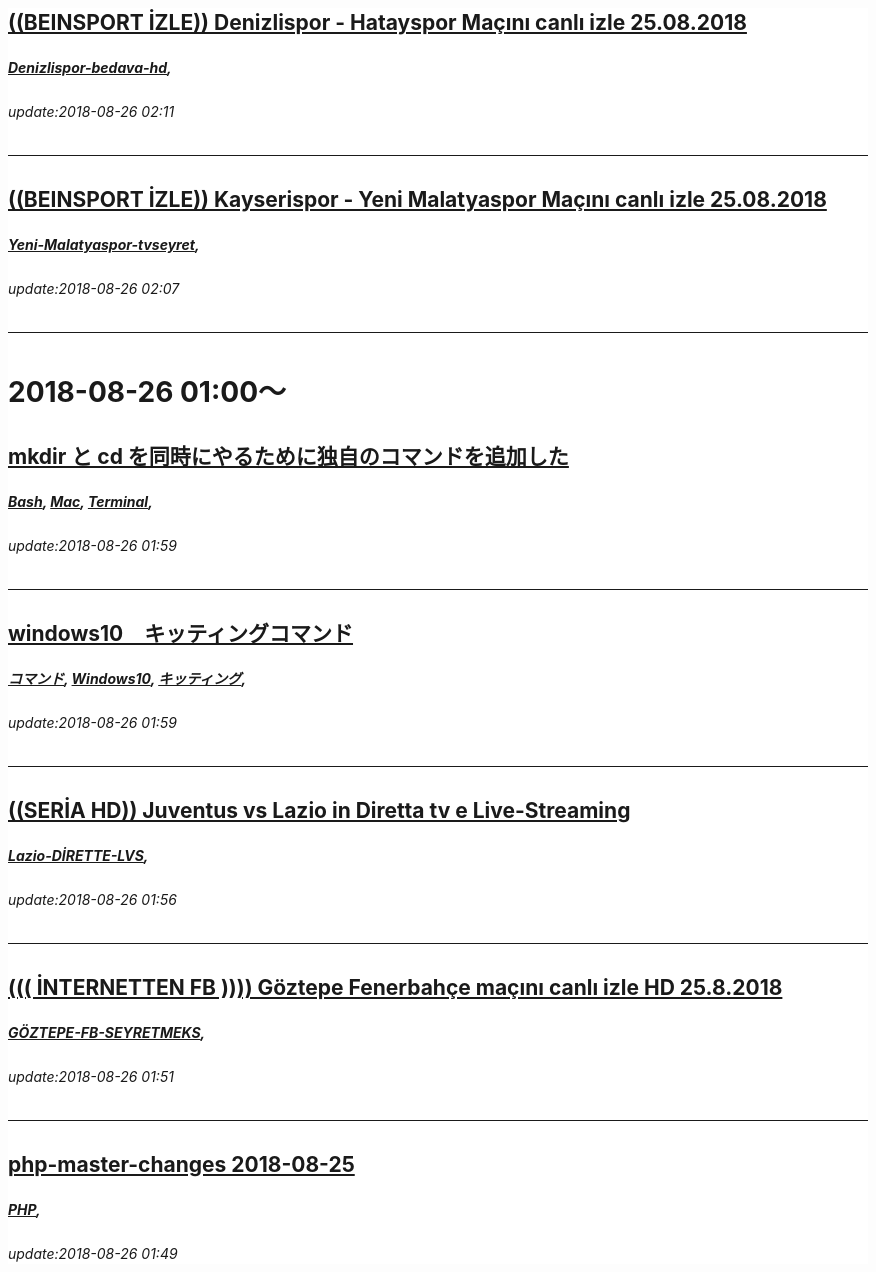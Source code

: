 ## [((BEINSPORT İZLE)) Denizlispor - Hatayspor Maçını canlı izle 25.08.2018](https://qiita.com/cerbedertses/items/f31c157444c28ff97522)
##### [Denizlispor-bedava-hd](https://qiita.com/tags/Denizlispor-bedava-hd), 
###### update:2018-08-26 02:11
---
## [((BEINSPORT İZLE)) Kayserispor - Yeni Malatyaspor Maçını canlı izle 25.08.2018](https://qiita.com/cerbedertses/items/9dccfaa534c153e8bb9b)
##### [Yeni-Malatyaspor-tvseyret](https://qiita.com/tags/Yeni-Malatyaspor-tvseyret), 
###### update:2018-08-26 02:07
---




# 2018-08-26 01:00～
## [mkdir と cd を同時にやるために独自のコマンドを追加した](https://qiita.com/kimizuy/items/5f04f6f5d652bdab5d1e)
##### [Bash](https://qiita.com/tags/Bash), [Mac](https://qiita.com/tags/Mac), [Terminal](https://qiita.com/tags/Terminal), 
###### update:2018-08-26 01:59
---
## [windows10　キッティングコマンド](https://qiita.com/bobu/items/0386b0aaad231ed09e7d)
##### [コマンド](https://qiita.com/tags/コマンド), [Windows10](https://qiita.com/tags/Windows10), [キッティング](https://qiita.com/tags/キッティング), 
###### update:2018-08-26 01:59
---
## [((SERİA HD)) Juventus vs Lazio in Diretta tv e Live-Streaming](https://qiita.com/cerbedertses/items/95d8b46859c86c57e9a2)
##### [Lazio-DİRETTE-LVS](https://qiita.com/tags/Lazio-DİRETTE-LVS), 
###### update:2018-08-26 01:56
---
## [((( İNTERNETTEN FB )))) Göztepe Fenerbahçe maçını canlı izle HD 25.8.2018](https://qiita.com/cerbedertses/items/f64d6ba0319dcd842175)
##### [GÖZTEPE-FB-SEYRETMEKS](https://qiita.com/tags/GÖZTEPE-FB-SEYRETMEKS), 
###### update:2018-08-26 01:51
---
## [php-master-changes 2018-08-25](https://qiita.com/sj-i/items/b13f21049e7058f83726)
##### [PHP](https://qiita.com/tags/PHP), 
###### update:2018-08-26 01:49
